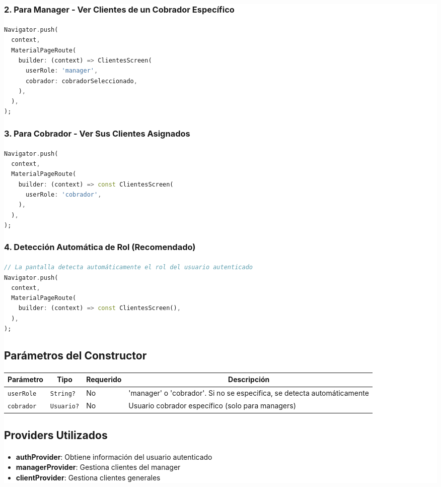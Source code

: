 ### 2. Para Manager - Ver Clientes de un Cobrador Específico
```dart
Navigator.push(
  context,
  MaterialPageRoute(
    builder: (context) => ClientesScreen(
      userRole: 'manager',
      cobrador: cobradorSeleccionado,
    ),
  ),
);
```

### 3. Para Cobrador - Ver Sus Clientes Asignados
```dart
Navigator.push(
  context,
  MaterialPageRoute(
    builder: (context) => const ClientesScreen(
      userRole: 'cobrador',
    ),
  ),
);
```

### 4. Detección Automática de Rol (Recomendado)
```dart
// La pantalla detecta automáticamente el rol del usuario autenticado
Navigator.push(
  context,
  MaterialPageRoute(
    builder: (context) => const ClientesScreen(),
  ),
);
```

## Parámetros del Constructor

| Parámetro | Tipo | Requerido | Descripción |
|-----------|------|-----------|-------------|
| `userRole` | `String?` | No | 'manager' o 'cobrador'. Si no se especifica, se detecta automáticamente |
| `cobrador` | `Usuario?` | No | Usuario cobrador específico (solo para managers) |

## Providers Utilizados

- **authProvider**: Obtiene información del usuario autenticado
- **managerProvider**: Gestiona clientes del manager
- **clientProvider**: Gestiona clientes generales
